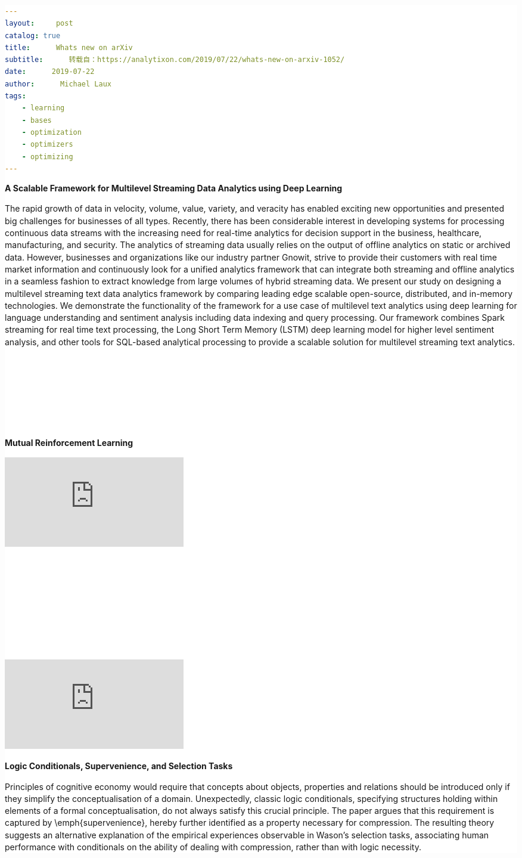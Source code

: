 ```yaml
---
layout:     post
catalog: true
title:      Whats new on arXiv
subtitle:      转载自：https://analytixon.com/2019/07/22/whats-new-on-arxiv-1052/
date:      2019-07-22
author:      Michael Laux
tags:
    - learning
    - bases
    - optimization
    - optimizers
    - optimizing
---
```


**A Scalable Framework for Multilevel Streaming Data Analytics using Deep Learning**

The rapid growth of data in velocity, volume, value, variety, and veracity has enabled exciting new opportunities and presented big challenges for businesses of all types. Recently, there has been considerable interest in developing systems for processing continuous data streams with the increasing need for real-time analytics for decision support in the business, healthcare, manufacturing, and security. The analytics of streaming data usually relies on the output of offline analytics on static or archived data. However, businesses and organizations like our industry partner Gnowit, strive to provide their customers with real time market information and continuously look for a unified analytics framework that can integrate both streaming and offline analytics in a seamless fashion to extract knowledge from large volumes of hybrid streaming data. We present our study on designing a multilevel streaming text data analytics framework by comparing leading edge scalable open-source, distributed, and in-memory technologies. We demonstrate the functionality of the framework for a use case of multilevel text analytics using deep learning for language understanding and sentiment analysis including data indexing and query processing. Our framework combines Spark streaming for real time text processing, the Long Short Term Memory (LSTM) deep learning model for higher level sentiment analysis, and other tools for SQL-based analytical processing to provide a scalable solution for multilevel streaming text analytics.

**Mutual Reinforcement Learning**
![](//s0.wp.com/latex.php?latex=n%3D34&is-pending-load=1#038;bg=ffffff&fg=000&s=0)

![](https://s0.wp.com/latex.php?latex=n%3D34&bg=ffffff&fg=000&s=0)

![](//s0.wp.com/latex.php?latex=n%3D31&is-pending-load=1#038;bg=ffffff&fg=000&s=0)

![](https://s0.wp.com/latex.php?latex=n%3D31&bg=ffffff&fg=000&s=0)


**Logic Conditionals, Supervenience, and Selection Tasks**

Principles of cognitive economy would require that concepts about objects, properties and relations should be introduced only if they simplify the conceptualisation of a domain. Unexpectedly, classic logic conditionals, specifying structures holding within elements of a formal conceptualisation, do not always satisfy this crucial principle. The paper argues that this requirement is captured by \emph{supervenience}, hereby further identified as a property necessary for compression. The resulting theory suggests an alternative explanation of the empirical experiences observable in Wason’s selection tasks, associating human performance with conditionals on the ability of dealing with compression, rather than with logic necessity.
